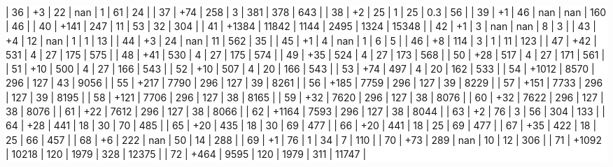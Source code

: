 |   36 |     +3 |       22 |        nan |           1 |    61    |      24 |
|   37 |    +74 |      258 |          3 |         381 |   378    |     643 |
|   38 |     +2 |       25 |          1 |          25 |     0.3  |      56 |
|   39 |     +1 |       46 |        nan |         nan |   160    |      46 |
|   40 |   +141 |      247 |         11 |          53 |    32    |     304 |
|   41 |  +1384 |    11842 |       1144 |        2495 |  1324    |   15348 |
|   42 |     +1 |        3 |        nan |         nan |     8    |       3 |
|   43 |     +4 |       12 |        nan |           1 |     1    |      13 |
|   44 |     +3 |       24 |        nan |          11 |   562    |      35 |
|   45 |     +1 |        4 |        nan |           1 |     6    |       5 |
|   46 |     +8 |      114 |          3 |           1 |    11    |     123 |
|   47 |    +42 |      531 |          4 |          27 |   175    |     575 |
|   48 |    +41 |      530 |          4 |          27 |   175    |     574 |
|   49 |    +35 |      524 |          4 |          27 |   173    |     568 |
|   50 |    +28 |      517 |          4 |          27 |   171    |     561 |
|   51 |    +10 |      500 |          4 |          27 |   166    |     543 |
|   52 |    +10 |      507 |          4 |          20 |   166    |     543 |
|   53 |    +74 |      497 |          4 |          20 |   162    |     533 |
|   54 |  +1012 |     8570 |        296 |         127 |    43    |    9056 |
|   55 |   +217 |     7790 |        296 |         127 |    39    |    8261 |
|   56 |   +185 |     7759 |        296 |         127 |    39    |    8229 |
|   57 |   +151 |     7733 |        296 |         127 |    39    |    8195 |
|   58 |   +121 |     7706 |        296 |         127 |    38    |    8165 |
|   59 |    +32 |     7620 |        296 |         127 |    38    |    8076 |
|   60 |    +32 |     7622 |        296 |         127 |    38    |    8076 |
|   61 |    +22 |     7612 |        296 |         127 |    38    |    8066 |
|   62 |  +1164 |     7593 |        296 |         127 |    38    |    8044 |
|   63 |     +2 |       76 |          3 |          56 |   304    |     133 |
|   64 |    +28 |      441 |         18 |          30 |    70    |     485 |
|   65 |    +20 |      435 |         18 |          30 |    69    |     477 |
|   66 |    +20 |      441 |         18 |          25 |    69    |     477 |
|   67 |    +35 |      422 |         18 |          25 |    66    |     457 |
|   68 |     +6 |      222 |        nan |          50 |    14    |     288 |
|   69 |     +1 |       76 |          1 |          34 |     7    |     110 |
|   70 |    +73 |      289 |        nan |          10 |    12    |     306 |
|   71 |  +1092 |    10218 |        120 |        1979 |   328    |   12375 |
|   72 |   +464 |     9595 |        120 |        1979 |   311    |   11747 |